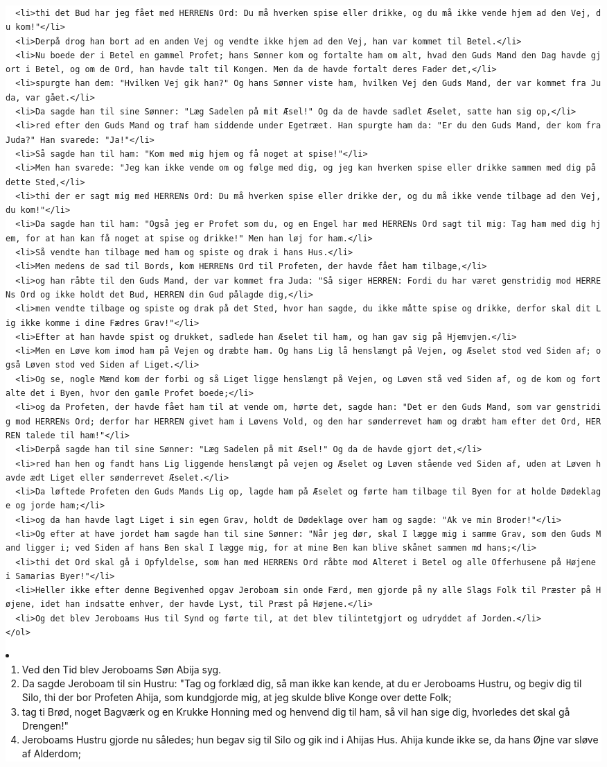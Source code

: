       <li>thi det Bud har jeg fået med HERRENs Ord: Du må hverken spise eller drikke, og du må ikke vende hjem ad den Vej, du kom!"</li>
      <li>Derpå drog han bort ad en anden Vej og vendte ikke hjem ad den Vej, han var kommet til Betel.</li>
      <li>Nu boede der i Betel en gammel Profet; hans Sønner kom og fortalte ham om alt, hvad den Guds Mand den Dag havde gjort i Betel, og om de Ord, han havde talt til Kongen. Men da de havde fortalt deres Fader det,</li>
      <li>spurgte han dem: "Hvilken Vej gik han?" Og hans Sønner viste ham, hvilken Vej den Guds Mand, der var kommet fra Juda, var gået.</li>
      <li>Da sagde han til sine Sønner: "Læg Sadelen på mit Æsel!" Og da de havde sadlet Æselet, satte han sig op,</li>
      <li>red efter den Guds Mand og traf ham siddende under Egetræet. Han spurgte ham da: "Er du den Guds Mand, der kom fra Juda?" Han svarede: "Ja!"</li>
      <li>Så sagde han til ham: "Kom med mig hjem og få noget at spise!"</li>
      <li>Men han svarede: "Jeg kan ikke vende om og følge med dig, og jeg kan hverken spise eller drikke sammen med dig på dette Sted,</li>
      <li>thi der er sagt mig med HERRENs Ord: Du må hverken spise eller drikke der, og du må ikke vende tilbage ad den Vej, du kom!"</li>
      <li>Da sagde han til ham: "Også jeg er Profet som du, og en Engel har med HERRENs Ord sagt til mig: Tag ham med dig hjem, for at han kan få noget at spise og drikke!" Men han løj for ham.</li>
      <li>Så vendte han tilbage med ham og spiste og drak i hans Hus.</li>
      <li>Men medens de sad til Bords, kom HERRENs Ord til Profeten, der havde fået ham tilbage,</li>
      <li>og han råbte til den Guds Mand, der var kommet fra Juda: "Så siger HERREN: Fordi du har været genstridig mod HERRENs Ord og ikke holdt det Bud, HERREN din Gud pålagde dig,</li>
      <li>men vendte tilbage og spiste og drak på det Sted, hvor han sagde, du ikke måtte spise og drikke, derfor skal dit Lig ikke komme i dine Fædres Grav!"</li>
      <li>Efter at han havde spist og drukket, sadlede han Æselet til ham, og han gav sig på Hjemvjen.</li>
      <li>Men en Løve kom imod ham på Vejen og dræbte ham. Og hans Lig lå henslængt på Vejen, og Æselet stod ved Siden af; også Løven stod ved Siden af Liget.</li>
      <li>Og se, nogle Mænd kom der forbi og så Liget ligge henslængt på Vejen, og Løven stå ved Siden af, og de kom og fortalte det i Byen, hvor den gamle Profet boede;</li>
      <li>og da Profeten, der havde fået ham til at vende om, hørte det, sagde han: "Det er den Guds Mand, som var genstridig mod HERRENs Ord; derfor har HERREN givet ham i Løvens Vold, og den har sønderrevet ham og dræbt ham efter det Ord, HERREN talede til ham!"</li>
      <li>Derpå sagde han til sine Sønner: "Læg Sadelen på mit Æsel!" Og da de havde gjort det,</li>
      <li>red han hen og fandt hans Lig liggende henslængt på vejen og Æselet og Løven stående ved Siden af, uden at Løven havde ædt Liget eller sønderrevet Æselet.</li>
      <li>Da løftede Profeten den Guds Mands Lig op, lagde ham på Æselet og førte ham tilbage til Byen for at holde Dødeklage og jorde ham;</li>
      <li>og da han havde lagt Liget i sin egen Grav, holdt de Dødeklage over ham og sagde: "Ak ve min Broder!"</li>
      <li>Og efter at have jordet ham sagde han til sine Sønner: "Når jeg dør, skal I lægge mig i samme Grav, som den Guds Mand ligger i; ved Siden af hans Ben skal I lægge mig, for at mine Ben kan blive skånet sammen md hans;</li>
      <li>thi det Ord skal gå i Opfyldelse, som han med HERRENs Ord råbte mod Alteret i Betel og alle Offerhusene på Højene i Samarias Byer!"</li>
      <li>Heller ikke efter denne Begivenhed opgav Jeroboam sin onde Færd, men gjorde på ny alle Slags Folk til Præster på Højene, idet han indsatte enhver, der havde Lyst, til Præst på Højene.</li>
      <li>Og det blev Jeroboams Hus til Synd og førte til, at det blev tilintetgjort og udryddet af Jorden.</li>
    </ol>
  </li>
  <li>
    <ol>
      <li>Ved den Tid blev Jeroboams Søn Abija syg.</li>
      <li>Da sagde Jeroboam til sin Hustru: "Tag og forklæd dig, så man ikke kan kende, at du er Jeroboams Hustru, og begiv dig til Silo, thi der bor Profeten Ahija, som kundgjorde mig, at jeg skulde blive Konge over dette Folk;</li>
      <li>tag ti Brød, noget Bagværk og en Krukke Honning med og henvend dig til ham, så vil han sige dig, hvorledes det skal gå Drengen!"</li>
      <li>Jeroboams Hustru gjorde nu således; hun begav sig til Silo og gik ind i Ahijas Hus. Ahija kunde ikke se, da hans Øjne var sløve af Alderdom;</li>